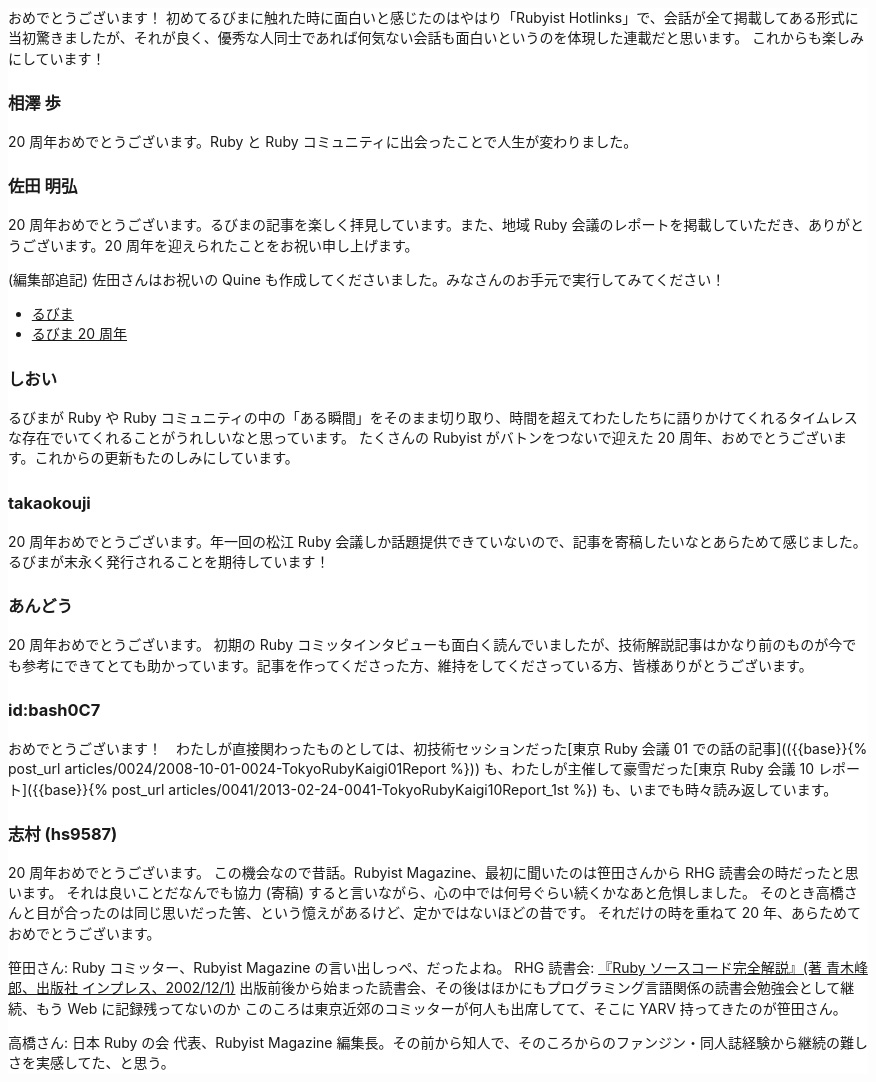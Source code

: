 おめでとうございます！
初めてるびまに触れた時に面白いと感じたのはやはり「Rubyist Hotlinks」で、会話が全て掲載してある形式に当初驚きましたが、それが良く、優秀な人同士であれば何気ない会話も面白いというのを体現した連載だと思います。
これからも楽しみにしています！

### 相澤 歩

20 周年おめでとうございます。Ruby と Ruby コミュニティに出会ったことで人生が変わりました。

### 佐田 明弘

20 周年おめでとうございます。るびまの記事を楽しく拝見しています。また、地域 Ruby 会議のレポートを掲載していただき、ありがとうございます。20 周年を迎えられたことをお祝い申し上げます。

(編集部追記)
佐田さんはお祝いの Quine も作成してくださいました。みなさんのお手元で実行してみてください！

- [るびま](https://gist.github.com/sada/6763d805c5dd2e9ae78150130164a559)
- [るびま 20 周年](https://gist.github.com/sada/d84bc56d14aab11f1cb48ce3dc845d97)

### しおい

るびまが Ruby や Ruby コミュニティの中の「ある瞬間」をそのまま切り取り、時間を超えてわたしたちに語りかけてくれるタイムレスな存在でいてくれることがうれしいなと思っています。
たくさんの Rubyist がバトンをつないで迎えた 20 周年、おめでとうございます。これからの更新もたのしみにしています。

### takaokouji

20 周年おめでとうございます。年一回の松江 Ruby 会議しか話題提供できていないので、記事を寄稿したいなとあらためて感じました。るびまが末永く発行されることを期待しています！

### あんどう

20 周年おめでとうございます。
初期の Ruby コミッタインタビューも面白く読んでいましたが、技術解説記事はかなり前のものが今でも参考にできてとても助かっています。記事を作ってくださった方、維持をしてくださっている方、皆様ありがとうございます。

### id:bash0C7

おめでとうございます！　わたしが直接関わったものとしては、初技術セッションだった[東京 Ruby 会議 01 での話の記事](({{base}}{% post_url articles/0024/2008-10-01-0024-TokyoRubyKaigi01Report %})) も、わたしが主催して豪雪だった[東京 Ruby 会議 10 レポート]({{base}}{% post_url articles/0041/2013-02-24-0041-TokyoRubyKaigi10Report_1st %}) も、いまでも時々読み返しています。

### 志村 (hs9587)

20 周年おめでとうございます。
この機会なので昔話。Rubyist Magazine、最初に聞いたのは笹田さんから RHG 読書会の時だったと思います。
それは良いことだなんでも協力 (寄稿) すると言いながら、心の中では何号ぐらい続くかなあと危惧しました。
そのとき高橋さんと目が合ったのは同じ思いだった筈、という憶えがあるけど、定かではないほどの昔です。
それだけの時を重ねて 20 年、あらためておめでとうございます。

笹田さん: Ruby コミッター、Rubyist Magazine の言い出しっぺ、だったよね。
RHG 読書会: [『Ruby ソースコード完全解説』(著 青木峰郎、出版社 インプレス、2002/12/1)](https://i.loveruby.net/ja/rhg/) 出版前後から始まった読書会、その後はほかにもプログラミング言語関係の読書会勉強会として継続、もう Web に記録残ってないのか
このころは東京近郊のコミッターが何人も出席してて、そこに YARV 持ってきたのが笹田さん。

高橋さん: 日本 Ruby の会 代表、Rubyist Magazine 編集長。その前から知人で、そのころからのファンジン・同人誌経験から継続の難しさを実感してた、と思う。

